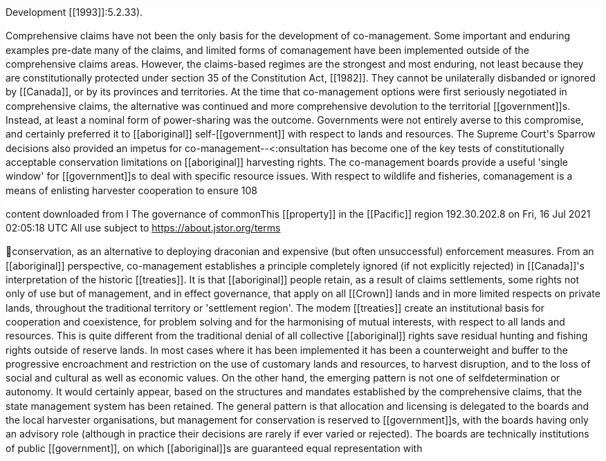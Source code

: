 Development [[1993]]:5.2.33).

Comprehensive claims have not been the only basis for the
development of co-management. Some important and enduring
examples pre-date many of the claims, and limited forms of comanagement have been implemented outside of the comprehensive
claims areas. However, the claims-based regimes are the strongest and
most enduring, not least because they are constitutionally protected
under section 35 of the Constitution Act, [[1982]]. They cannot be
unilaterally disbanded or ignored by [[Canada]], or by its provinces and
territories.
At the time that co-management options were first seriously
negotiated in comprehensive claims, the alternative was continued
and more comprehensive devolution to the territorial [[government]]s.
Instead, at least a nominal form of power-sharing was the outcome.
Governments were not entirely averse to this compromise, and
certainly preferred it to [[aboriginal]] self-[[government]] with respect to
lands and resources. The Supreme Court's Sparrow decisions also
provided an impetus for co-management--<:onsultation has become
one of the key tests of constitutionally acceptable conservation
limitations on [[aboriginal]] harvesting rights. The co-management
boards provide a useful 'single window' for [[government]]s to deal with
specific resource issues. With respect to wildlife and fisheries, comanagement is a means of enlisting harvester cooperation to ensure
108

content
downloaded
from
I The governance
of commonThis
[[property]]
in the
[[Pacific]] region
192.30.202.8 on Fri, 16 Jul 2021 02:05:18 UTC
All use subject to https://about.jstor.org/terms

conservation, as an alternative to deploying draconian and expensive
(but often unsuccessful) enforcement measures.
From an [[aboriginal]] perspective, co-management establishes a
principle completely ignored (if not explicitly rejected) in [[Canada]]'s
interpretation of the historic [[treaties]]. It is that [[aboriginal]] people retain,
as a result of claims settlements, some rights not only of use but of
management, and in effect governance, that apply on all [[Crown]] lands
and in more limited respects on private lands, throughout the
traditional territory or 'settlement region'. The modem [[treaties]] create
an institutional basis for cooperation and coexistence, for problem
solving and for the harmonising of mutual interests, with respect to all
lands and resources. This is quite different from the traditional denial
of all collective [[aboriginal]] rights save residual hunting and fishing
rights outside of reserve lands. In most cases where it has been
implemented it has been a counterweight and buffer to the
progressive encroachment and restriction on the use of customary
lands and resources, to harvest disruption, and to the loss of social and
cultural as well as economic values.
On the other hand, the emerging pattern is not one of selfdetermination or autonomy. It would certainly appear, based on the
structures and mandates established by the comprehensive claims,
that the state management system has been retained. The general
pattern is that allocation and licensing is delegated to the boards and
the local harvester organisations, but management for conservation is
reserved to [[government]]s, with the boards having only an advisory
role (although in practice their decisions are rarely if ever varied or
rejected). The boards are technically institutions of public [[government]],
on which [[aboriginal]]s are guaranteed equal representation with